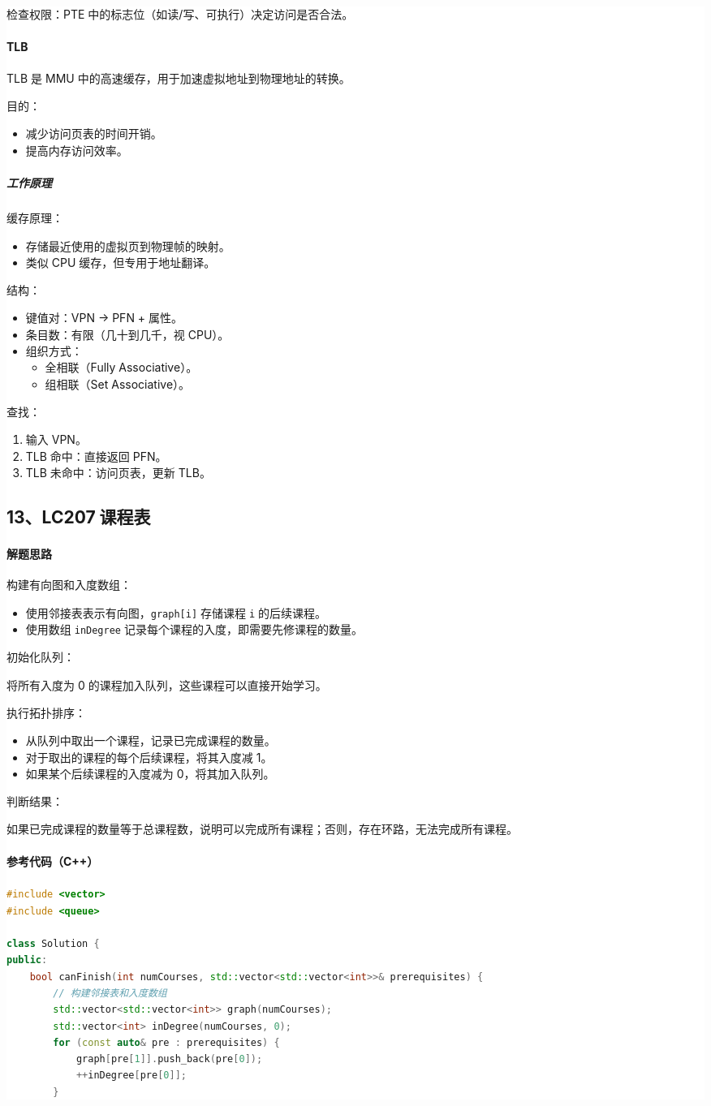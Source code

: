 检查权限：PTE 中的标志位（如读/写、可执行）决定访问是否合法。

#### TLB

TLB 是 MMU 中的高速缓存，用于加速虚拟地址到物理地址的转换。

目的：

- 减少访问页表的时间开销。
- 提高内存访问效率。

##### 工作原理

缓存原理：

- 存储最近使用的虚拟页到物理帧的映射。
- 类似 CPU 缓存，但专用于地址翻译。

结构：

- 键值对：VPN → PFN + 属性。
- 条目数：有限（几十到几千，视 CPU）。
- 组织方式：
  - 全相联（Fully Associative）。
  - 组相联（Set Associative）。

查找：

1. 输入 VPN。
2. TLB 命中：直接返回 PFN。
3. TLB 未命中：访问页表，更新 TLB。

## 13、LC207 课程表

#### 解题思路

构建有向图和入度数组：

- 使用邻接表表示有向图，`graph[i]` 存储课程 `i` 的后续课程。
- 使用数组 `inDegree` 记录每个课程的入度，即需要先修课程的数量。

初始化队列：

将所有入度为 0 的课程加入队列，这些课程可以直接开始学习。

执行拓扑排序：

- 从队列中取出一个课程，记录已完成课程的数量。
- 对于取出的课程的每个后续课程，将其入度减 1。
- 如果某个后续课程的入度减为 0，将其加入队列。

判断结果：

如果已完成课程的数量等于总课程数，说明可以完成所有课程；否则，存在环路，无法完成所有课程。

#### 参考代码（C++）

```c++
#include <vector>
#include <queue>

class Solution {
public:
    bool canFinish(int numCourses, std::vector<std::vector<int>>& prerequisites) {
        // 构建邻接表和入度数组
        std::vector<std::vector<int>> graph(numCourses);
        std::vector<int> inDegree(numCourses, 0);
        for (const auto& pre : prerequisites) {
            graph[pre[1]].push_back(pre[0]);
            ++inDegree[pre[0]];
        }
```